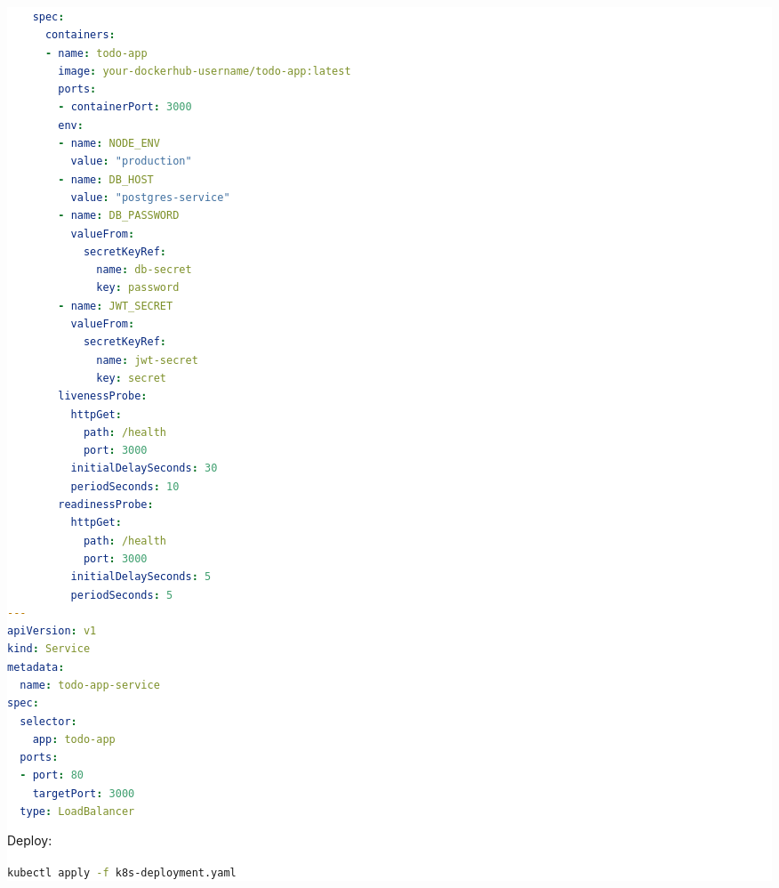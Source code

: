 ```yaml
    spec:
      containers:
      - name: todo-app
        image: your-dockerhub-username/todo-app:latest
        ports:
        - containerPort: 3000
        env:
        - name: NODE_ENV
          value: "production"
        - name: DB_HOST
          value: "postgres-service"
        - name: DB_PASSWORD
          valueFrom:
            secretKeyRef:
              name: db-secret
              key: password
        - name: JWT_SECRET
          valueFrom:
            secretKeyRef:
              name: jwt-secret
              key: secret
        livenessProbe:
          httpGet:
            path: /health
            port: 3000
          initialDelaySeconds: 30
          periodSeconds: 10
        readinessProbe:
          httpGet:
            path: /health
            port: 3000
          initialDelaySeconds: 5
          periodSeconds: 5
---
apiVersion: v1
kind: Service
metadata:
  name: todo-app-service
spec:
  selector:
    app: todo-app
  ports:
  - port: 80
    targetPort: 3000
  type: LoadBalancer
```

Deploy:
```bash
kubectl apply -f k8s-deployment.yaml
```
